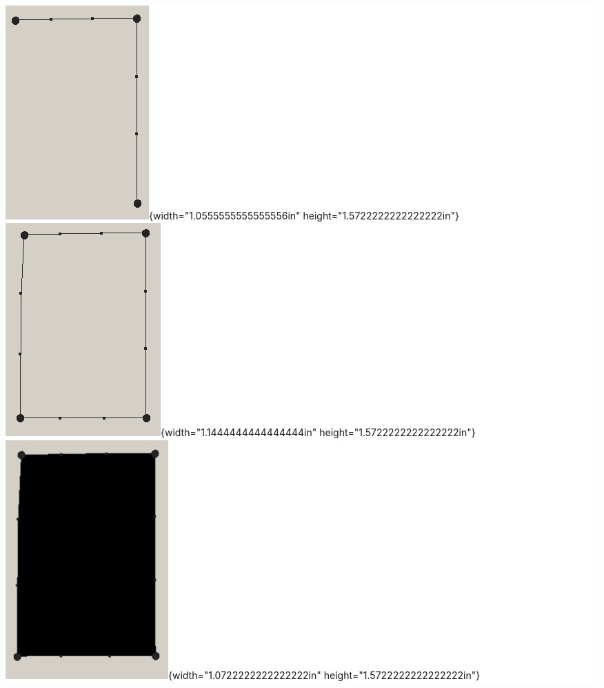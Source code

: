 ![](./media/image21.png){width="1.0555555555555556in"
height="1.5722222222222222in"}
![](./media/image22.png){width="1.1444444444444444in"
height="1.5722222222222222in"}
![](./media/image23.png){width="1.0722222222222222in"
height="1.5722222222222222in"}
